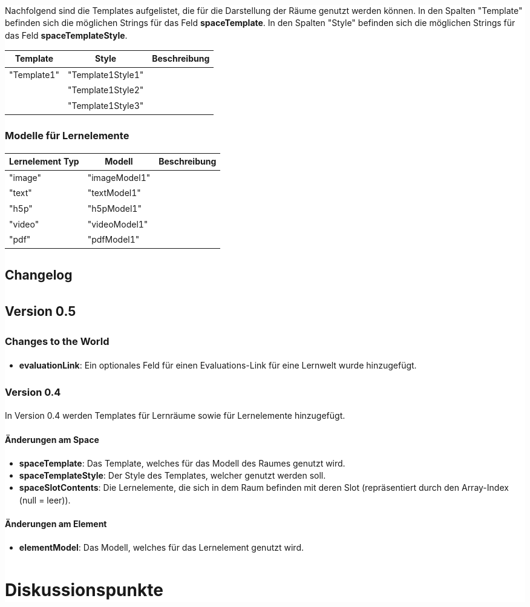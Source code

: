 Nachfolgend sind die Templates aufgelistet, die für die Darstellung der Räume genutzt werden können. In den Spalten "Template" befinden sich die möglichen Strings für das Feld **spaceTemplate**. In den Spalten "Style" befinden sich die möglichen Strings für das Feld **spaceTemplateStyle**.

| Template    | Style              | Beschreibung                        |
| ----------- | ------------------ | ----------------------------------- |
| "Template1" | "Template1Style1"  |                                     |
|             | "Template1Style2"  |                                     |
|             | "Template1Style3"  |                                     |

### Modelle für Lernelemente

| Lernelement Typ | Modell        | Beschreibung |
| --------------- | ------------- | ------------ |
| "image"         | "imageModel1" |              |
| "text"          | "textModel1"  |              |
| "h5p"           | "h5pModel1"   |              |
| "video"         | "videoModel1" |              |
| "pdf"           | "pdfModel1"   |              |

## Changelog

## Version 0.5

### Changes to the World

- **evaluationLink**: Ein optionales Feld für einen Evaluations-Link für eine Lernwelt wurde hinzugefügt.

### Version 0.4

In Version 0.4 werden Templates für Lernräume sowie für Lernelemente hinzugefügt.

#### Änderungen am Space

- **spaceTemplate**: Das Template, welches für das Modell des Raumes genutzt wird.
- **spaceTemplateStyle**: Der Style des Templates, welcher genutzt werden soll.
- **spaceSlotContents**: Die Lernelemente, die sich in dem Raum befinden mit deren Slot (repräsentiert durch den Array-Index (null = leer)).

#### Änderungen am Element

- **elementModel**: Das Modell, welches für das Lernelement genutzt wird.

# Diskussionspunkte
